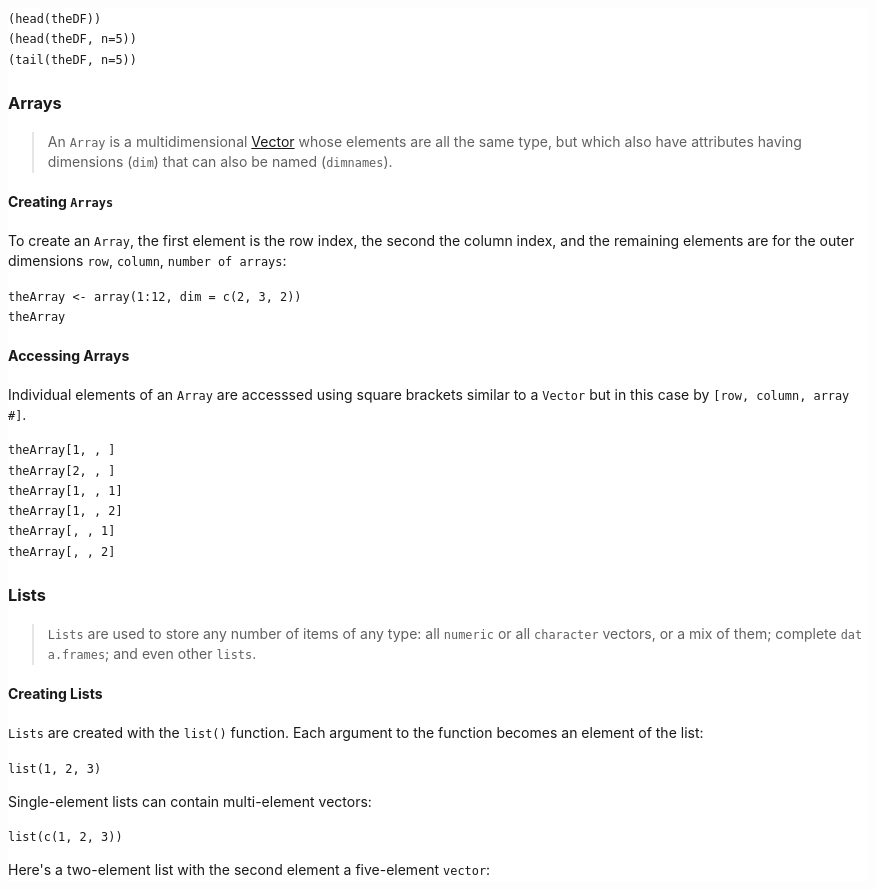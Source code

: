```text
(head(theDF))
(head(theDF, n=5))
(tail(theDF, n=5))
```

### Arrays

> An `Array` is a multidimensional [Vector](r_programming.md#vectors) whose elements are all the same type, but which also have attributes having dimensions \(`dim`\) that can also be named \(`dimnames`\).

#### Creating `Arrays`

To create an `Array`, the first element is the row index, the second the column index, and the remaining elements are for the outer dimensions `row`, `column`, `number of arrays`:

```text
theArray <- array(1:12, dim = c(2, 3, 2))
theArray
```

#### Accessing Arrays

Individual elements of an `Array` are accesssed using square brackets similar to a `Vector` but in this case by `[row, column, array #]`.

```text
theArray[1, , ]
theArray[2, , ]
theArray[1, , 1]
theArray[1, , 2]
theArray[, , 1]
theArray[, , 2]
```

### Lists

> `Lists` are used to store any number of items of any type: all `numeric` or all `character` vectors, or a mix of them; complete `data.frames`; and even other `lists`.

#### Creating Lists

`Lists` are created with the `list()` function. Each argument to the function becomes an element of the list:

```text
list(1, 2, 3)
```

Single-element lists can contain multi-element vectors:

```text
list(c(1, 2, 3))
```

Here's a two-element list with the second element a five-element `vector`:
